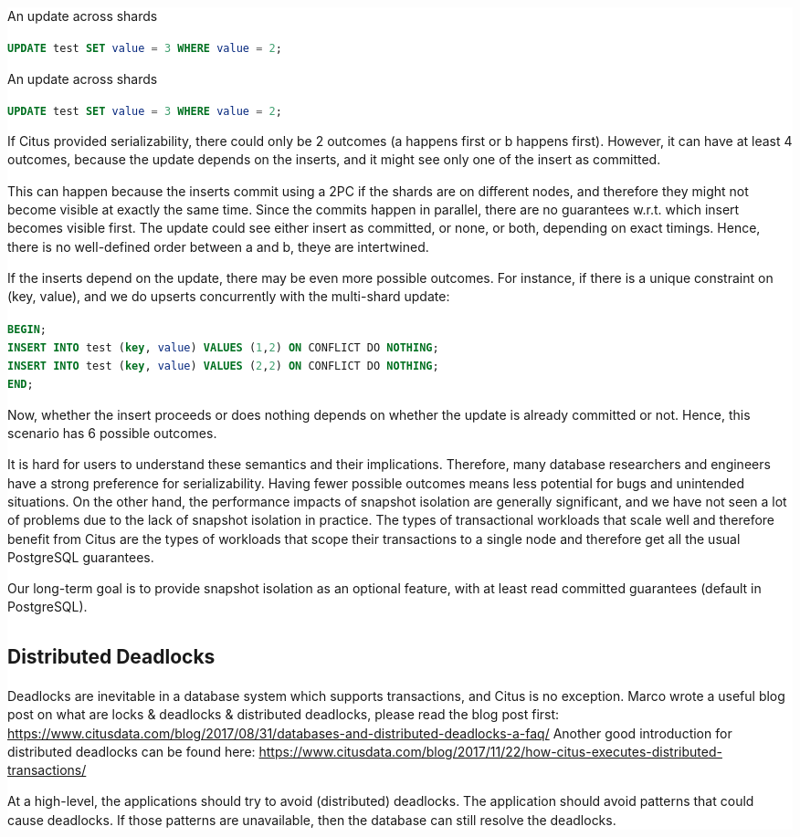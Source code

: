 An update across shards 

```sql
UPDATE test SET value = 3 WHERE value = 2; 
```

An update across shards 
```sql
UPDATE test SET value = 3 WHERE value = 2; 
```
If Citus provided serializability, there could only be 2 outcomes (a happens first or b happens first). However, it can have at least 4 outcomes, because the update depends on the inserts, and it might see only one of the insert as committed. 

This can happen because the inserts commit using a 2PC if the shards are on different nodes, and therefore they might not become visible at exactly the same time. Since the commits happen in parallel, there are no guarantees w.r.t. which insert becomes visible first. The update could see either insert as committed, or none, or both, depending on exact timings. Hence, there is no well-defined order between a and b, theye are intertwined. 

If the inserts depend on the update, there may be even more possible outcomes. For instance, if there is a unique constraint on (key, value), and we do upserts concurrently with the multi-shard update: 

```sql
BEGIN;  
INSERT INTO test (key, value) VALUES (1,2) ON CONFLICT DO NOTHING;  
INSERT INTO test (key, value) VALUES (2,2) ON CONFLICT DO NOTHING; 
END; 
```

Now, whether the insert proceeds or does nothing depends on whether the update is already committed or not. Hence, this scenario has 6 possible outcomes.  

It is hard for users to understand these semantics and their implications. Therefore, many database researchers and engineers have a strong preference for serializability. Having fewer possible outcomes means less potential for bugs and unintended situations. On the other hand, the performance impacts of snapshot isolation are generally significant, and we have not seen a lot of problems due to the lack of snapshot isolation in practice. The types of transactional workloads that scale well and therefore benefit from Citus are the types of workloads that scope their transactions to a single node and therefore get all the usual PostgreSQL guarantees. 

Our long-term goal is to provide snapshot isolation as an optional feature, with at least read committed guarantees (default in PostgreSQL).  

 

## Distributed Deadlocks 

Deadlocks are inevitable in a database system which supports transactions, and Citus is no exception. Marco wrote a useful blog post on what are locks & deadlocks & distributed deadlocks, please read the blog post first: https://www.citusdata.com/blog/2017/08/31/databases-and-distributed-deadlocks-a-faq/ Another good introduction for distributed deadlocks can be found here: https://www.citusdata.com/blog/2017/11/22/how-citus-executes-distributed-transactions/  

 

At a high-level, the applications should try to avoid (distributed) deadlocks. The application should avoid patterns that could cause deadlocks. If those patterns are unavailable, then the database can still resolve the deadlocks. 
